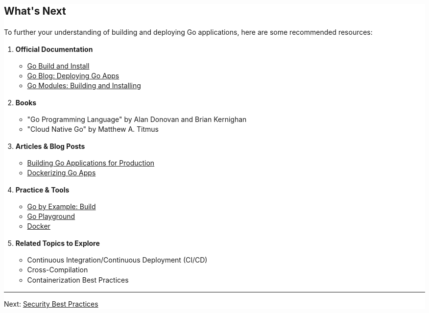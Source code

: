 ## What's Next

To further your understanding of building and deploying Go applications, here are some recommended resources:

1. **Official Documentation**
   - [Go Build and Install](https://go.dev/doc/go1.16#go-build)
   - [Go Blog: Deploying Go Apps](https://go.dev/blog/deploying-go)
   - [Go Modules: Building and Installing](https://go.dev/doc/modules/managing-dependencies#building-and-installing)

2. **Books**
   - "Go Programming Language" by Alan Donovan and Brian Kernighan
   - "Cloud Native Go" by Matthew A. Titmus

3. **Articles & Blog Posts**
   - [Building Go Applications for Production](https://blog.golang.org/go1.5-build)
   - [Dockerizing Go Apps](https://docs.docker.com/language/golang/build-images/)

4. **Practice & Tools**
   - [Go by Example: Build](https://gobyexample.com/hello-world)
   - [Go Playground](https://play.golang.org/)
   - [Docker](https://www.docker.com/)

5. **Related Topics to Explore**
   - Continuous Integration/Continuous Deployment (CI/CD)
   - Cross-Compilation
   - Containerization Best Practices

---

Next: [Security Best Practices](16-security.md) 